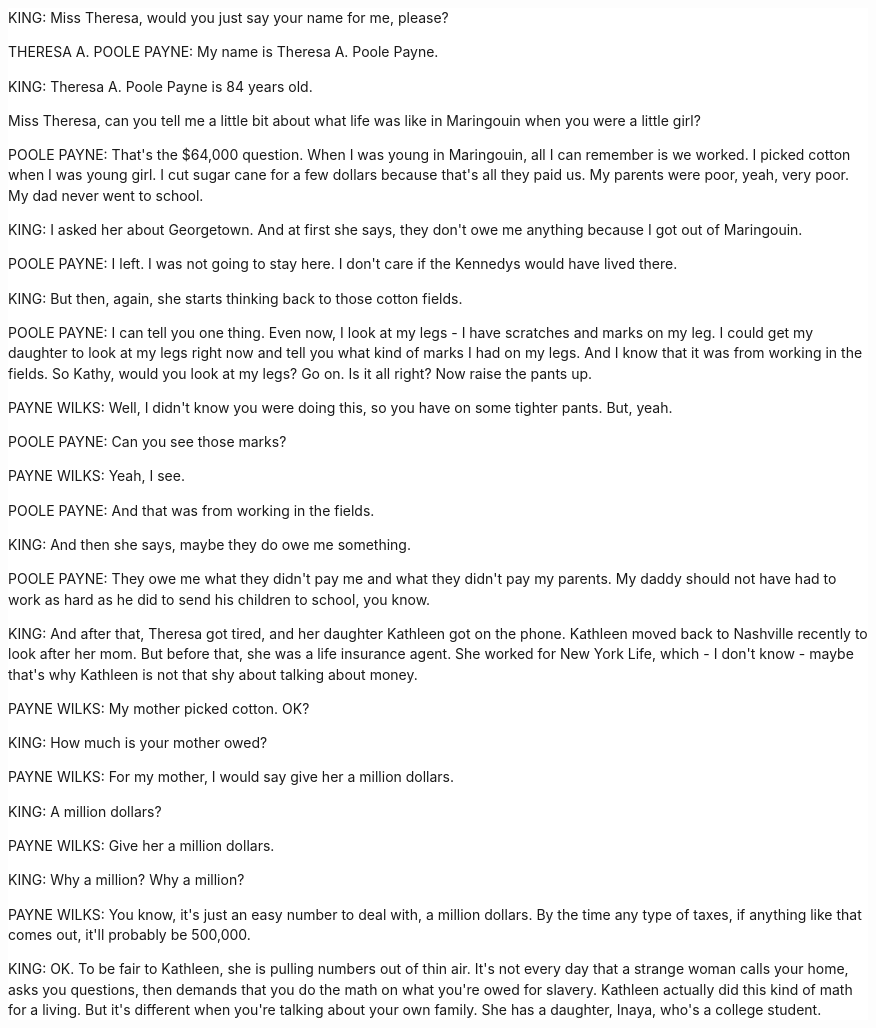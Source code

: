 KING: Miss Theresa, would you just say your name for me, please?

THERESA A. POOLE PAYNE: My name is Theresa A. Poole Payne.

KING: Theresa A. Poole Payne is 84 years old.

Miss Theresa, can you tell me a little bit about what life was like in Maringouin when you were a little girl?

POOLE PAYNE: That's the $64,000 question. When I was young in Maringouin, all I can remember is we worked. I picked cotton when I was young girl. I cut sugar cane for a few dollars because that's all they paid us. My parents were poor, yeah, very poor. My dad never went to school.

KING: I asked her about Georgetown. And at first she says, they don't owe me anything because I got out of Maringouin.

POOLE PAYNE: I left. I was not going to stay here. I don't care if the Kennedys would have lived there.

KING: But then, again, she starts thinking back to those cotton fields.

POOLE PAYNE: I can tell you one thing. Even now, I look at my legs - I have scratches and marks on my leg. I could get my daughter to look at my legs right now and tell you what kind of marks I had on my legs. And I know that it was from working in the fields. So Kathy, would you look at my legs? Go on. Is it all right? Now raise the pants up.

PAYNE WILKS: Well, I didn't know you were doing this, so you have on some tighter pants. But, yeah.

POOLE PAYNE: Can you see those marks?

PAYNE WILKS: Yeah, I see.

POOLE PAYNE: And that was from working in the fields.

KING: And then she says, maybe they do owe me something.

POOLE PAYNE: They owe me what they didn't pay me and what they didn't pay my parents. My daddy should not have had to work as hard as he did to send his children to school, you know.

KING: And after that, Theresa got tired, and her daughter Kathleen got on the phone. Kathleen moved back to Nashville recently to look after her mom. But before that, she was a life insurance agent. She worked for New York Life, which - I don't know - maybe that's why Kathleen is not that shy about talking about money.

PAYNE WILKS: My mother picked cotton. OK?

KING: How much is your mother owed?

PAYNE WILKS: For my mother, I would say give her a million dollars.

KING: A million dollars?

PAYNE WILKS: Give her a million dollars.

KING: Why a million? Why a million?

PAYNE WILKS: You know, it's just an easy number to deal with, a million dollars. By the time any type of taxes, if anything like that comes out, it'll probably be 500,000.

KING: OK. To be fair to Kathleen, she is pulling numbers out of thin air. It's not every day that a strange woman calls your home, asks you questions, then demands that you do the math on what you're owed for slavery. Kathleen actually did this kind of math for a living. But it's different when you're talking about your own family. She has a daughter, Inaya, who's a college student.
